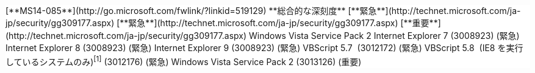 </td>
<td style="border:1px solid black;">
[**MS14-085**](http://go.microsoft.com/fwlink/?linkid=519129)

</td>
</tr>
<tr>
<td style="border:1px solid black;">
**総合的な深刻度**

</td>
<td style="border:1px solid black;">
[**緊急**](http://technet.microsoft.com/ja-jp/security/gg309177.aspx)

</td>
<td style="border:1px solid black;">
[**緊急**](http://technet.microsoft.com/ja-jp/security/gg309177.aspx)

</td>
<td style="border:1px solid black;">
[**重要**](http://technet.microsoft.com/ja-jp/security/gg309177.aspx)

</td>
</tr>
<tr>
<td style="border:1px solid black;">
Windows Vista Service Pack 2

</td>
<td style="border:1px solid black;">
Internet Explorer 7  
(3008923)  
(緊急)  
Internet Explorer 8  
(3008923)  
(緊急)  
Internet Explorer 9  
(3008923)  
(緊急)

</td>
<td style="border:1px solid black;">
VBScript 5.7   
(3012172)  
(緊急)  
VBScript 5.8   
(IE8 を実行しているシステムのみ)<sup>[1]</sup>
(3012176)  
(緊急)

</td>
<td style="border:1px solid black;">
Windows Vista Service Pack 2  
(3013126)  
(重要)
